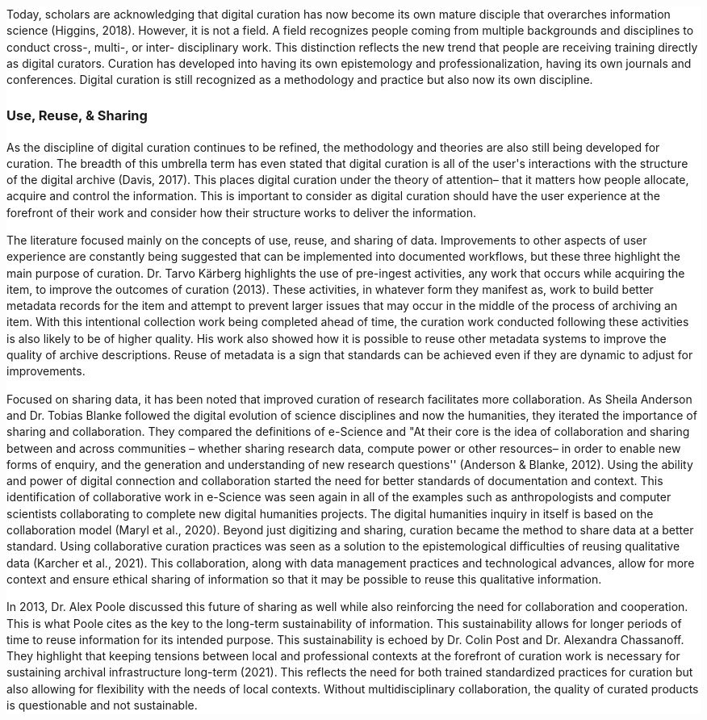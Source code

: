 Today, scholars are acknowledging that digital curation has now become its own mature disciple that overarches information science (Higgins, 2018). However, it is not a field. A field recognizes people coming from multiple backgrounds and disciplines to conduct cross-, multi-, or inter- disciplinary work. This distinction reflects the new trend that people are receiving training directly as digital curators. Curation has developed into having its own epistemology and professionalization, having its own journals and conferences. Digital curation is still recognized as a methodology and practice but also now its own discipline.

### Use, Reuse, & Sharing

As the discipline of digital curation continues to be refined, the methodology and theories are also still being developed for curation. The breadth of this umbrella term has even stated that digital curation is all of the user's interactions with the structure of the digital archive (Davis, 2017). This places digital curation under the theory of attention– that it matters how people allocate, acquire and control the information. This is important to consider as digital curation should have the user experience at the forefront of their work and consider how their structure works to deliver the information. 

The literature focused mainly on the concepts of use, reuse, and sharing of data. Improvements to other aspects of user experience are constantly being suggested that can be implemented into documented workflows, but these three highlight the main purpose of curation. Dr. Tarvo Kärberg highlights the use of pre-ingest activities, any work that occurs while acquiring the item, to improve the outcomes of curation (2013). These activities, in whatever form they manifest as, work to build better metadata records for the item and attempt to prevent larger issues that may occur in the middle of the process of archiving an item. With this intentional collection work being completed ahead of time, the curation work conducted following these activities is also likely to be of higher quality. His work also showed how it is possible to reuse other metadata systems to improve the quality of archive descriptions. Reuse of metadata is a sign that standards can be achieved even if they are dynamic to adjust for improvements.

 Focused on sharing data, it has been noted that improved curation of research facilitates more collaboration. As Sheila Anderson and Dr. Tobias Blanke followed the digital evolution of science disciplines and now the humanities, they iterated the importance of sharing and collaboration. They compared the definitions of e-Science and "At their core is the idea of collaboration and sharing between and across communities – whether sharing research data, compute power or other resources– in order to enable new forms of enquiry, and the generation and understanding of new research questions'' (Anderson & Blanke, 2012). Using the ability and power of digital connection and collaboration started the need for better standards of documentation and context. This identification of collaborative work in e-Science was seen again in all of the examples such as anthropologists and computer scientists collaborating to complete new digital humanities projects. The digital humanities inquiry in itself is based on the collaboration model (Maryl et al., 2020). Beyond just digitizing and sharing, curation became the method to share data at a better standard. Using collaborative curation practices was seen as a solution to the epistemological difficulties of reusing qualitative data (Karcher et al., 2021). This collaboration, along with data management practices and technological advances, allow for more context and ensure ethical sharing of information so that it may be possible to reuse this qualitative information. 

 In 2013, Dr. Alex Poole discussed this future of sharing as well while also reinforcing the need for collaboration and cooperation. This is what Poole cites as the key to the long-term sustainability of information. This sustainability allows for longer periods of time to reuse information for its intended purpose. This sustainability is echoed by Dr. Colin Post and Dr. Alexandra Chassanoff. They highlight that keeping tensions between local and professional contexts at the forefront of curation work is necessary for sustaining archival infrastructure long-term (2021). This reflects the need for both trained standardized practices for curation but also allowing for flexibility with the needs of local contexts. Without multidisciplinary collaboration, the quality of curated products is questionable and not sustainable.
